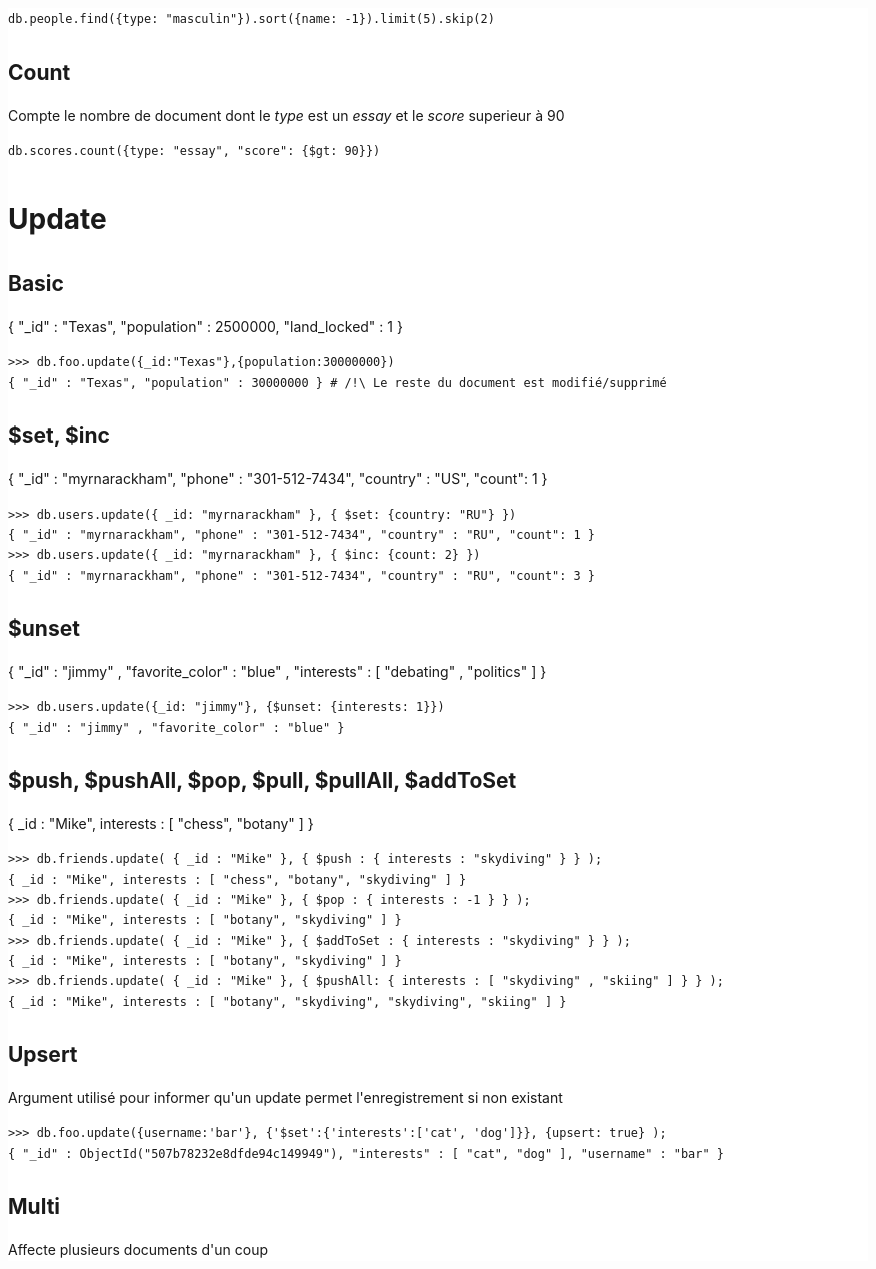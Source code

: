     db.people.find({type: "masculin"}).sort({name: -1}).limit(5).skip(2)

## Count
Compte le nombre de document dont le *type* est un *essay* et le *score* superieur à 90

    db.scores.count({type: "essay", "score": {$gt: 90}})

# Update
## Basic
{ "_id" : "Texas", "population" : 2500000, "land_locked" : 1 }

    >>> db.foo.update({_id:"Texas"},{population:30000000})
    { "_id" : "Texas", "population" : 30000000 } # /!\ Le reste du document est modifié/supprimé

## $set, $inc
{ "_id" : "myrnarackham", "phone" : "301-512-7434", "country" : "US", "count": 1 }

    >>> db.users.update({ _id: "myrnarackham" }, { $set: {country: "RU"} })
    { "_id" : "myrnarackham", "phone" : "301-512-7434", "country" : "RU", "count": 1 }
    >>> db.users.update({ _id: "myrnarackham" }, { $inc: {count: 2} })
    { "_id" : "myrnarackham", "phone" : "301-512-7434", "country" : "RU", "count": 3 }

## $unset
{ "_id" : "jimmy" , "favorite_color" : "blue" , "interests" : [ "debating" , "politics" ] }

    >>> db.users.update({_id: "jimmy"}, {$unset: {interests: 1}})
    { "_id" : "jimmy" , "favorite_color" : "blue" }

## $push, $pushAll, $pop, $pull, $pullAll, $addToSet
{ _id : "Mike", interests : [ "chess", "botany" ] }

    >>> db.friends.update( { _id : "Mike" }, { $push : { interests : "skydiving" } } );
    { _id : "Mike", interests : [ "chess", "botany", "skydiving" ] }
    >>> db.friends.update( { _id : "Mike" }, { $pop : { interests : -1 } } );
    { _id : "Mike", interests : [ "botany", "skydiving" ] }
    >>> db.friends.update( { _id : "Mike" }, { $addToSet : { interests : "skydiving" } } );
    { _id : "Mike", interests : [ "botany", "skydiving" ] }
    >>> db.friends.update( { _id : "Mike" }, { $pushAll: { interests : [ "skydiving" , "skiing" ] } } );
    { _id : "Mike", interests : [ "botany", "skydiving", "skydiving", "skiing" ] }

## Upsert
Argument utilisé pour informer qu'un update permet l'enregistrement si non existant

    >>> db.foo.update({username:'bar'}, {'$set':{'interests':['cat', 'dog']}}, {upsert: true} );
    { "_id" : ObjectId("507b78232e8dfde94c149949"), "interests" : [ "cat", "dog" ], "username" : "bar" }

## Multi
Affecte plusieurs documents d'un coup
